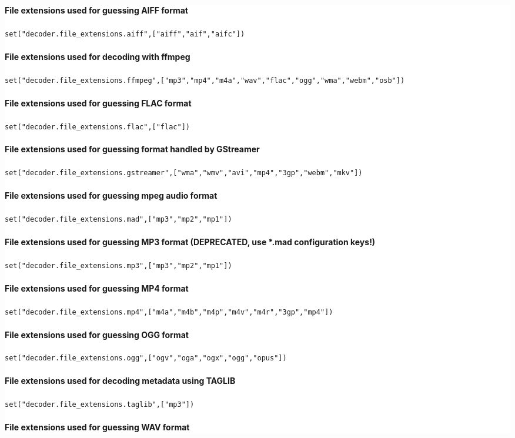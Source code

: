 #### File extensions used for guessing AIFF format

```liquidsoap
set("decoder.file_extensions.aiff",["aiff","aif","aifc"])
```

#### File extensions used for decoding with ffmpeg

```liquidsoap
set("decoder.file_extensions.ffmpeg",["mp3","mp4","m4a","wav","flac","ogg","wma","webm","osb"])
```

#### File extensions used for guessing FLAC format

```liquidsoap
set("decoder.file_extensions.flac",["flac"])
```

#### File extensions used for guessing format handled by GStreamer

```liquidsoap
set("decoder.file_extensions.gstreamer",["wma","wmv","avi","mp4","3gp","webm","mkv"])
```

#### File extensions used for guessing mpeg audio format

```liquidsoap
set("decoder.file_extensions.mad",["mp3","mp2","mp1"])
```

#### File extensions used for guessing MP3 format (DEPRECATED, use *.mad configuration keys!)

```liquidsoap
set("decoder.file_extensions.mp3",["mp3","mp2","mp1"])
```

#### File extensions used for guessing MP4 format

```liquidsoap
set("decoder.file_extensions.mp4",["m4a","m4b","m4p","m4v","m4r","3gp","mp4"])
```

#### File extensions used for guessing OGG format

```liquidsoap
set("decoder.file_extensions.ogg",["ogv","oga","ogx","ogg","opus"])
```

#### File extensions used for decoding metadata using TAGLIB

```liquidsoap
set("decoder.file_extensions.taglib",["mp3"])
```

#### File extensions used for guessing WAV format
